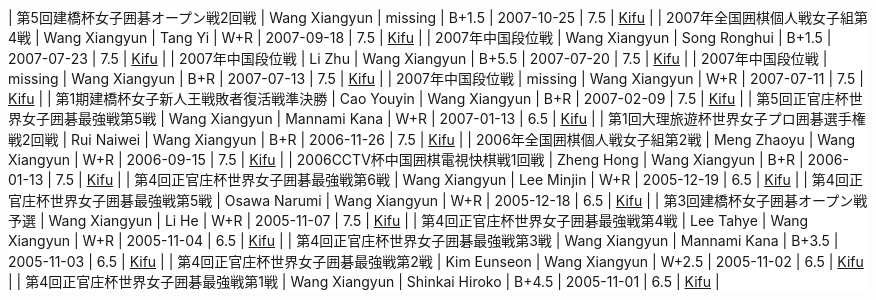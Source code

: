 | 第5回建橋杯女子囲碁オープン戦2回戦 | Wang Xiangyun | missing | B+1.5 | 2007-10-25 | 7.5 | [Kifu](https://kifudepot.net/kifucontents.php?id=54Om%2F0a7O0weHZoRD5q1iQ%3D%3D) | 
| 2007年全国囲棋個人戦女子組第4戦 | Wang Xiangyun | Tang Yi | W+R | 2007-09-18 | 7.5 | [Kifu](https://kifudepot.net/kifucontents.php?id=%2Fkn1uOklwLzd18E3oYodFQ%3D%3D) | 
| 2007年中国段位戦 | Wang Xiangyun | Song Ronghui | B+1.5 | 2007-07-23 | 7.5 | [Kifu](https://kifudepot.net/kifucontents.php?id=HaefnWIxiuqFEhLbhO8diw%3D%3D) | 
| 2007年中国段位戦 | Li Zhu | Wang Xiangyun | B+5.5 | 2007-07-20 | 7.5 | [Kifu](https://kifudepot.net/kifucontents.php?id=DUao0eRCfBlF68ciUU8Y6w%3D%3D) | 
| 2007年中国段位戦 | missing | Wang Xiangyun | B+R | 2007-07-13 | 7.5 | [Kifu](https://kifudepot.net/kifucontents.php?id=SsKkBDO3psL2C2rdiUiXXw%3D%3D) | 
| 2007年中国段位戦 | missing | Wang Xiangyun | W+R | 2007-07-11 | 7.5 | [Kifu](https://kifudepot.net/kifucontents.php?id=0d2IhYika3o6EdOTIScHrA%3D%3D) | 
| 第1期建橋杯女子新人王戦敗者復活戦準決勝 | Cao Youyin | Wang Xiangyun | B+R | 2007-02-09 | 7.5 | [Kifu](https://kifudepot.net/kifucontents.php?id=lZMKdv56v9nCrPaQ6uuRXQ%3D%3D) | 
| 第5回正官庄杯世界女子囲碁最強戦第5戦 | Wang Xiangyun | Mannami Kana | W+R | 2007-01-13 | 6.5 | [Kifu](https://kifudepot.net/kifucontents.php?id=9IlXomiWBnxZUhMVrwp2vw%3D%3D) | 
| 第1回大理旅遊杯世界女子プロ囲碁選手権戦2回戦 | Rui Naiwei | Wang Xiangyun | B+R | 2006-11-26 | 7.5 | [Kifu](https://kifudepot.net/kifucontents.php?id=h%2B2AL8vGEe2dM6WZodOyKw%3D%3D) | 
| 2006年全国囲棋個人戦女子組第2戦 | Meng Zhaoyu | Wang Xiangyun | W+R | 2006-09-15 | 7.5 | [Kifu](https://kifudepot.net/kifucontents.php?id=v5i%2B5INB11b72Uls%2Bkfudg%3D%3D) | 
| 2006CCTV杯中国囲棋電視快棋戦1回戦 | Zheng Hong | Wang Xiangyun | B+R | 2006-01-13 | 7.5 | [Kifu](https://kifudepot.net/kifucontents.php?id=rUZnzhTezkML0887VhB7nQ%3D%3D) | 
| 第4回正官庄杯世界女子囲碁最強戦第6戦 | Wang Xiangyun | Lee Minjin | W+R | 2005-12-19 | 6.5 | [Kifu](https://kifudepot.net/kifucontents.php?id=wqSxmc0UGLHP2rgDFmAjVw%3D%3D) | 
| 第4回正官庄杯世界女子囲碁最強戦第5戦 | Osawa Narumi | Wang Xiangyun | W+R | 2005-12-18 | 6.5 | [Kifu](https://kifudepot.net/kifucontents.php?id=00adPvDlylC0qXx1vdnf0A%3D%3D) | 
| 第3回建橋杯女子囲碁オープン戦予選 | Wang Xiangyun | Li He | W+R | 2005-11-07 | 7.5 | [Kifu](https://kifudepot.net/kifucontents.php?id=pD291Ztg%2F0cjKPntCi4qGA%3D%3D) | 
| 第4回正官庄杯世界女子囲碁最強戦第4戦 | Lee Tahye | Wang Xiangyun | W+R | 2005-11-04 | 6.5 | [Kifu](https://kifudepot.net/kifucontents.php?id=NjJbkhasAshTiSAhtFV1Sw%3D%3D) | 
| 第4回正官庄杯世界女子囲碁最強戦第3戦 | Wang Xiangyun | Mannami Kana | B+3.5 | 2005-11-03 | 6.5 | [Kifu](https://kifudepot.net/kifucontents.php?id=aHzUOlYoMP%2BA7Si%2F09ycUw%3D%3D) | 
| 第4回正官庄杯世界女子囲碁最強戦第2戦 | Kim Eunseon | Wang Xiangyun | W+2.5 | 2005-11-02 | 6.5 | [Kifu](https://kifudepot.net/kifucontents.php?id=WtHuz3ldCoWADebm6MwW8g%3D%3D) | 
| 第4回正官庄杯世界女子囲碁最強戦第1戦 | Wang Xiangyun | Shinkai Hiroko | B+4.5 | 2005-11-01 | 6.5 | [Kifu](https://kifudepot.net/kifucontents.php?id=gxuokOem00%2FHi1dz5skZuQ%3D%3D) |




